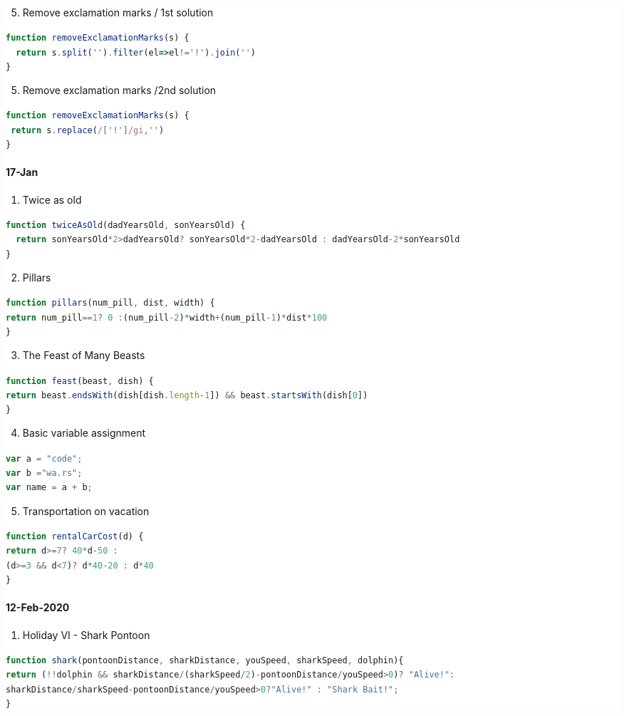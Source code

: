 5. Remove exclamation marks / 1st solution
```javascript
function removeExclamationMarks(s) {
  return s.split('').filter(el=>el!='!').join('')
}
```

5. Remove exclamation marks /2nd solution
```javascript
function removeExclamationMarks(s) {
 return s.replace(/['!']/gi,'')
}
```

#### 17-Jan

1. Twice as old
```javascript
function twiceAsOld(dadYearsOld, sonYearsOld) {
  return sonYearsOld*2>dadYearsOld? sonYearsOld*2-dadYearsOld : dadYearsOld-2*sonYearsOld
}
```

2. Pillars
```javascript
function pillars(num_pill, dist, width) {
return num_pill==1? 0 :(num_pill-2)*width+(num_pill-1)*dist*100
}
```

3. The Feast of Many Beasts
```javascript
function feast(beast, dish) {
return beast.endsWith(dish[dish.length-1]) && beast.startsWith(dish[0])
}
```

4. Basic variable assignment
```javascript
var a = "code";
var b ="wa.rs";
var name = a + b;
```

5. Transportation on vacation
```javascript
function rentalCarCost(d) {
return d>=7? 40*d-50 :
(d>=3 && d<7)? d*40-20 : d*40
}
```

#### 12-Feb-2020

1. Holiday VI - Shark Pontoon
```javascript
function shark(pontoonDistance, sharkDistance, youSpeed, sharkSpeed, dolphin){
return (!!dolphin && sharkDistance/(sharkSpeed/2)-pontoonDistance/youSpeed>0)? "Alive!":
sharkDistance/sharkSpeed-pontoonDistance/youSpeed>0?"Alive!" : "Shark Bait!";
}
```
